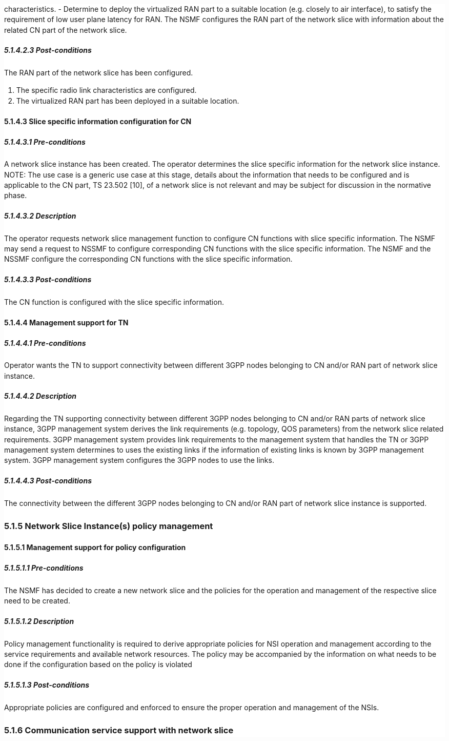 characteristics.
\- Determine to deploy the virtualized RAN part to a suitable location (e.g.
closely to air interface), to satisfy the requirement of low user plane
latency for RAN.
The NSMF configures the RAN part of the network slice with information about
the related CN part of the network slice.
##### 5.1.4.2.3 Post-conditions
The RAN part of the network slice has been configured.
1) The specific radio link characteristics are configured.
2) The virtualized RAN part has been deployed in a suitable location.
#### 5.1.4.3 Slice specific information configuration for CN
##### 5.1.4.3.1 Pre-conditions
A network slice instance has been created. The operator determines the slice
specific information for the network slice instance.
NOTE: The use case is a generic use case at this stage, details about the
information that needs to be configured and is applicable to the CN part, TS
23.502 [10], of a network slice is not relevant and may be subject for
discussion in the normative phase.
##### 5.1.4.3.2 Description
The operator requests network slice management function to configure CN
functions with slice specific information. The NSMF may send a request to
NSSMF to configure corresponding CN functions with the slice specific
information. The NSMF and the NSSMF configure the corresponding CN functions
with the slice specific information.
##### 5.1.4.3.3 Post-conditions
The CN function is configured with the slice specific information.
#### 5.1.4.4 Management support for TN
##### 5.1.4.4.1 Pre-conditions
Operator wants the TN to support connectivity between different 3GPP nodes
belonging to CN and/or RAN part of network slice instance.
##### 5.1.4.4.2 Description
Regarding the TN supporting connectivity between different 3GPP nodes
belonging to CN and/or RAN parts of network slice instance, 3GPP management
system derives the link requirements (e.g. topology, QOS parameters) from the
network slice related requirements.
3GPP management system provides link requirements to the management system
that handles the TN or 3GPP management system determines to uses the existing
links if the information of existing links is known by 3GPP management system.
3GPP management system configures the 3GPP nodes to use the links.
##### 5.1.4.4.3 Post-conditions
The connectivity between the different 3GPP nodes belonging to CN and/or RAN
part of network slice instance is supported.
### 5.1.5 Network Slice Instance(s) policy management
#### 5.1.5.1 Management support for policy configuration
##### 5.1.5.1.1 Pre-conditions
The NSMF has decided to create a new network slice and the policies for the
operation and management of the respective slice need to be created.
##### 5.1.5.1.2 Description
Policy management functionality is required to derive appropriate policies for
NSI operation and management according to the service requirements and
available network resources.
The policy may be accompanied by the information on what needs to be done if
the configuration based on the policy is violated
##### 5.1.5.1.3 Post-conditions
Appropriate policies are configured and enforced to ensure the proper
operation and management of the NSIs.
### 5.1.6 Communication service support with network slice